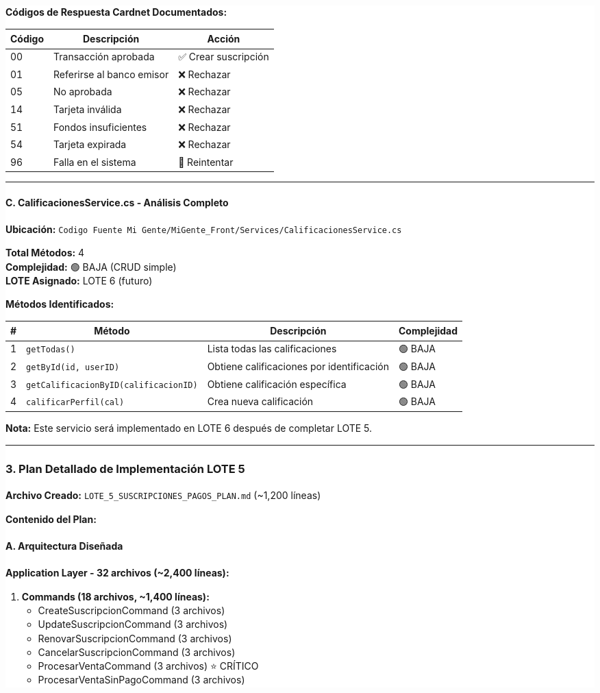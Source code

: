```
```

**Códigos de Respuesta Cardnet Documentados:**

| Código | Descripción | Acción |
|--------|-------------|--------|
| 00 | Transacción aprobada | ✅ Crear suscripción |
| 01 | Referirse al banco emisor | ❌ Rechazar |
| 05 | No aprobada | ❌ Rechazar |
| 14 | Tarjeta inválida | ❌ Rechazar |
| 51 | Fondos insuficientes | ❌ Rechazar |
| 54 | Tarjeta expirada | ❌ Rechazar |
| 96 | Falla en el sistema | 🔄 Reintentar |

---

#### C. CalificacionesService.cs - Análisis Completo

**Ubicación:** `Codigo Fuente Mi Gente/MiGente_Front/Services/CalificacionesService.cs`

**Total Métodos:** 4  
**Complejidad:** 🟢 BAJA (CRUD simple)  
**LOTE Asignado:** LOTE 6 (futuro)

**Métodos Identificados:**

| # | Método | Descripción | Complejidad |
|---|--------|-------------|-------------|
| 1 | `getTodas()` | Lista todas las calificaciones | 🟢 BAJA |
| 2 | `getById(id, userID)` | Obtiene calificaciones por identificación | 🟢 BAJA |
| 3 | `getCalificacionByID(calificacionID)` | Obtiene calificación específica | 🟢 BAJA |
| 4 | `calificarPerfil(cal)` | Crea nueva calificación | 🟢 BAJA |

**Nota:** Este servicio será implementado en LOTE 6 después de completar LOTE 5.

---

### 3. Plan Detallado de Implementación LOTE 5

**Archivo Creado:** `LOTE_5_SUSCRIPCIONES_PAGOS_PLAN.md` (~1,200 líneas)

**Contenido del Plan:**

#### A. Arquitectura Diseñada

**Application Layer - 32 archivos (~2,400 líneas):**

1. **Commands (18 archivos, ~1,400 líneas):**
   - CreateSuscripcionCommand (3 archivos)
   - UpdateSuscripcionCommand (3 archivos)
   - RenovarSuscripcionCommand (3 archivos)
   - CancelarSuscripcionCommand (3 archivos)
   - ProcesarVentaCommand (3 archivos) ⭐ CRÍTICO
   - ProcesarVentaSinPagoCommand (3 archivos)
